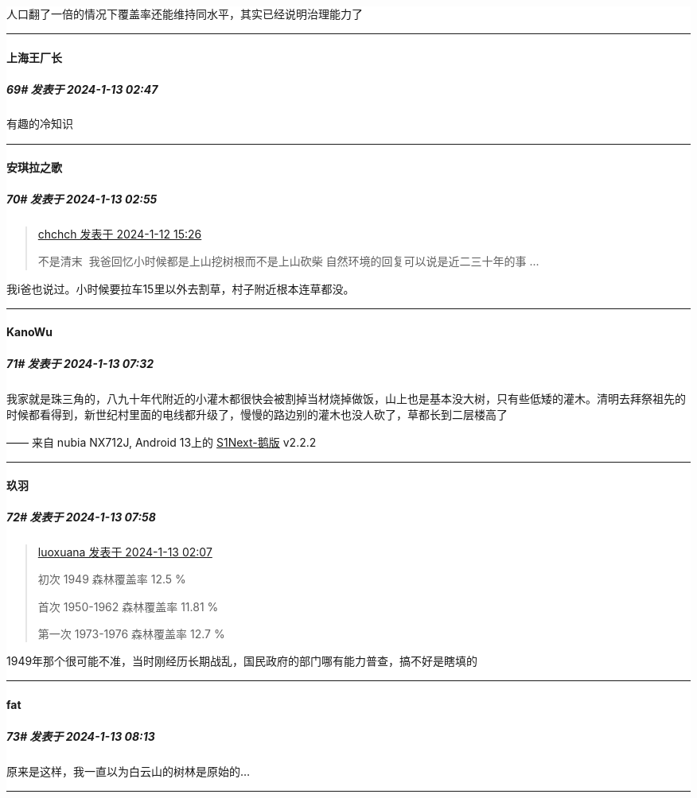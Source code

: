 人口翻了一倍的情况下覆盖率还能维持同水平，其实已经说明治理能力了


*****

####  上海王厂长  
##### 69#       发表于 2024-1-13 02:47

有趣的冷知识


*****

####  安琪拉之歌  
##### 70#       发表于 2024-1-13 02:55

<blockquote><a href="httphttps://bbs.saraba1st.com/2b/forum.php?mod=redirect&amp;goto=findpost&amp;pid=63626970&amp;ptid=2167707" target="_blank">chchch 发表于 2024-1-12 15:26</a>

不是清末  我爸回忆小时候都是上山挖树根而不是上山砍柴 自然环境的回复可以说是近二三十年的事 ...</blockquote>
我i爸也说过。小时候要拉车15里以外去割草，村子附近根本连草都没。


*****

####  KanoWu  
##### 71#       发表于 2024-1-13 07:32

我家就是珠三角的，八九十年代附近的小灌木都很快会被割掉当材烧掉做饭，山上也是基本没大树，只有些低矮的灌木。清明去拜祭祖先的时候都看得到，新世纪村里面的电线都升级了，慢慢的路边别的灌木也没人砍了，草都长到二层楼高了

—— 来自 nubia NX712J, Android 13上的 [S1Next-鹅版](https://github.com/ykrank/S1-Next/releases) v2.2.2


*****

####  玖羽  
##### 72#       发表于 2024-1-13 07:58

<blockquote><a href="httphttps://bbs.saraba1st.com/2b/forum.php?mod=redirect&amp;goto=findpost&amp;pid=63633457&amp;ptid=2167707" target="_blank">luoxuana 发表于 2024-1-13 02:07</a>

初次 1949 森林覆盖率 12.5 %

首次 1950-1962 森林覆盖率 11.81 %

第一次 1973-1976 森林覆盖率 12.7 %</blockquote>
1949年那个很可能不准，当时刚经历长期战乱，国民政府的部门哪有能力普查，搞不好是瞎填的


*****

####  fat  
##### 73#       发表于 2024-1-13 08:13

原来是这样，我一直以为白云山的树林是原始的…


*****
